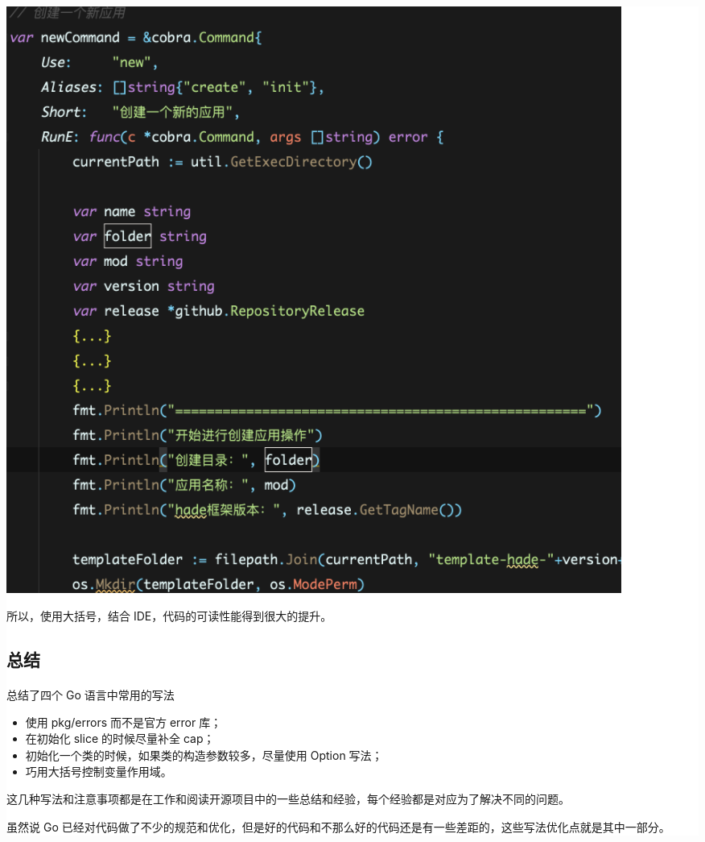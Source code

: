 ![image-20220125215903580](go_geek_code.assets/image-20220125215903580.png)

所以，使用大括号，结合 IDE，代码的可读性能得到很大的提升。 

## 总结 

总结了四个 Go 语言中常用的写法

- 使用 pkg/errors 而不是官方 error 库； 
- 在初始化 slice 的时候尽量补全 cap； 
- 初始化一个类的时候，如果类的构造参数较多，尽量使用 Option 写法； 
- 巧用大括号控制变量作用域。

这几种写法和注意事项都是在工作和阅读开源项目中的一些总结和经验，每个经验都是对应为了解决不同的问题。 

虽然说 Go 已经对代码做了不少的规范和优化，但是好的代码和不那么好的代码还是有一些差距的，这些写法优化点就是其中一部分。 





